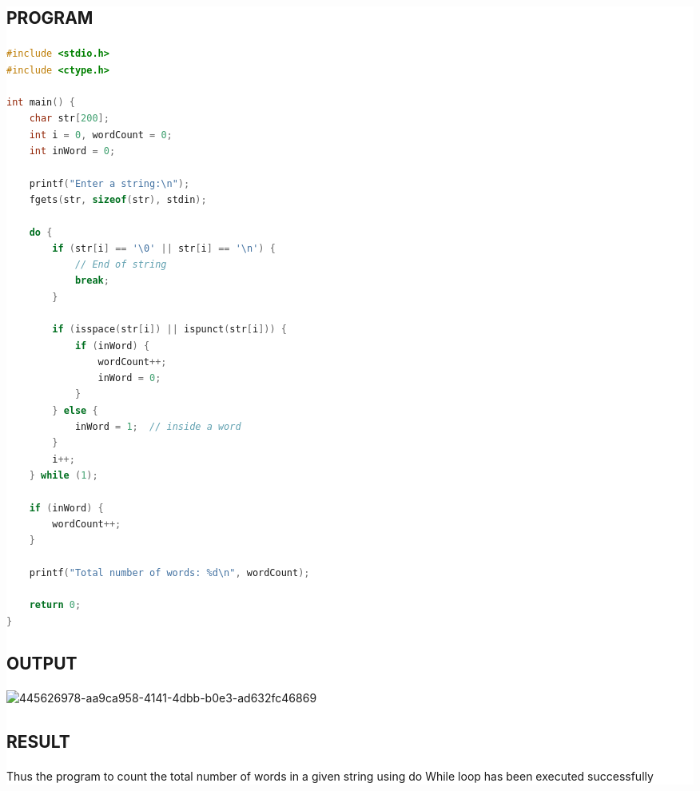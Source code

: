 ## PROGRAM
```c
#include <stdio.h>
#include <ctype.h>

int main() {
    char str[200];
    int i = 0, wordCount = 0;
    int inWord = 0;

    printf("Enter a string:\n");
    fgets(str, sizeof(str), stdin);

    do {
        if (str[i] == '\0' || str[i] == '\n') {
            // End of string
            break;
        }

        if (isspace(str[i]) || ispunct(str[i])) {
            if (inWord) {
                wordCount++;
                inWord = 0;
            }
        } else {
            inWord = 1;  // inside a word
        }
        i++;
    } while (1);

    if (inWord) {
        wordCount++;
    }

    printf("Total number of words: %d\n", wordCount);

    return 0;
}

```
## OUTPUT

![445626978-aa9ca958-4141-4dbb-b0e3-ad632fc46869](https://github.com/user-attachments/assets/e403d07d-01dd-4cf3-b0e8-0998b88ff4be)




## RESULT
Thus the program to count the total number of words in a given string using do While loop has been executed successfully
 